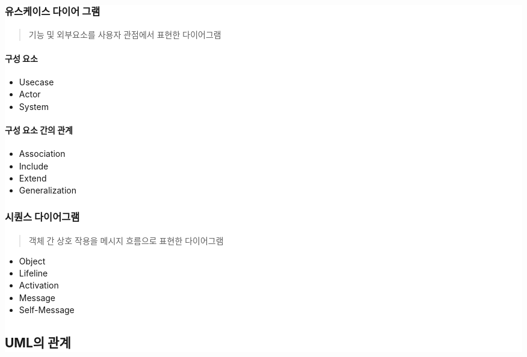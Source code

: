 ### 유스케이스 다이어 그램

> 기능 및 외부요소를 사용자 관점에서 표현한 다이어그램

#### 구성 요소

- Usecase
- Actor
- System

#### 구성 요소 간의 관계

- Association
- Include
- Extend
- Generalization

### 시퀀스 다이어그램

> 객체 간 상호 작용을 메시지 흐름으로 표현한 다이어그램

- Object
- Lifeline
- Activation
- Message
- Self-Message

## UML의 관계
